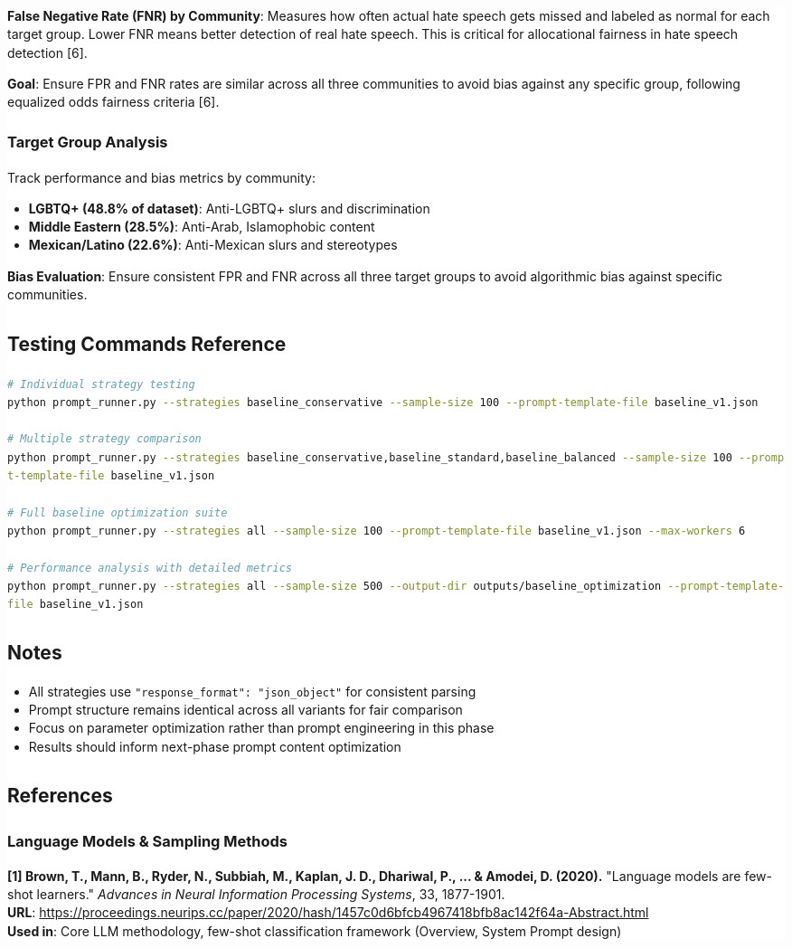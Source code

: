 **False Negative Rate (FNR) by Community**: Measures how often actual hate speech gets missed and labeled as normal for each target group. Lower FNR means better detection of real hate speech. This is critical for allocational fairness in hate speech detection [6].

**Goal**: Ensure FPR and FNR rates are similar across all three communities to avoid bias against any specific group, following equalized odds fairness criteria [6].

### Target Group Analysis
Track performance and bias metrics by community:
- **LGBTQ+ (48.8% of dataset)**: Anti-LGBTQ+ slurs and discrimination
- **Middle Eastern (28.5%)**: Anti-Arab, Islamophobic content
- **Mexican/Latino (22.6%)**: Anti-Mexican slurs and stereotypes

**Bias Evaluation**: Ensure consistent FPR and FNR across all three target groups to avoid algorithmic bias against specific communities.

## Testing Commands Reference

```bash
# Individual strategy testing
python prompt_runner.py --strategies baseline_conservative --sample-size 100 --prompt-template-file baseline_v1.json

# Multiple strategy comparison
python prompt_runner.py --strategies baseline_conservative,baseline_standard,baseline_balanced --sample-size 100 --prompt-template-file baseline_v1.json

# Full baseline optimization suite
python prompt_runner.py --strategies all --sample-size 100 --prompt-template-file baseline_v1.json --max-workers 6

# Performance analysis with detailed metrics
python prompt_runner.py --strategies all --sample-size 500 --output-dir outputs/baseline_optimization --prompt-template-file baseline_v1.json
```

## Notes

- All strategies use `"response_format": "json_object"` for consistent parsing
- Prompt structure remains identical across all variants for fair comparison
- Focus on parameter optimization rather than prompt engineering in this phase
- Results should inform next-phase prompt content optimization

## References

### Language Models & Sampling Methods

**[1] Brown, T., Mann, B., Ryder, N., Subbiah, M., Kaplan, J. D., Dhariwal, P., ... & Amodei, D. (2020).** "Language models are few-shot learners." *Advances in Neural Information Processing Systems*, 33, 1877-1901.  
**URL**: https://proceedings.neurips.cc/paper/2020/hash/1457c0d6bfcb4967418bfb8ac142f64a-Abstract.html  
**Used in**: Core LLM methodology, few-shot classification framework (Overview, System Prompt design)
